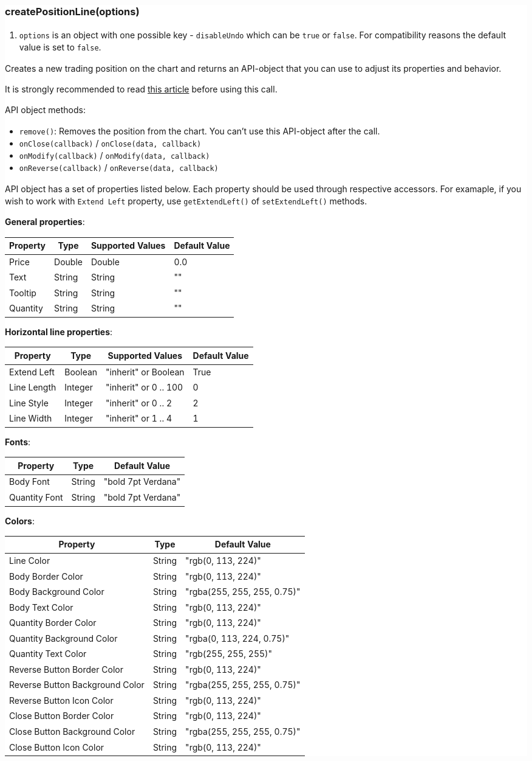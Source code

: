 ### createPositionLine(options)

1. `options` is an object with one possible key - `disableUndo` which can be `true` or `false`.
    For compatibility reasons the default value is set to `false`.

Creates a new trading position on the chart and returns an API-object that you can use to adjust its properties and behavior.

It is strongly recommended to read [this article](Trading-Primitives) before using this call.

API object methods:

* `remove()`: Removes the position from the chart. You can’t use this API-object after the call.
* `onClose(callback)` / `onClose(data, callback)`
* `onModify(callback)` / `onModify(data, callback)`
* `onReverse(callback)` / `onReverse(data, callback)`

API object has a set of properties listed below. Each property should be used through respective accessors.
For examaple, if you wish to work with `Extend Left` property, use `getExtendLeft()` of `setExtendLeft()` methods.

**General properties**:

Property|Type|Supported Values|Default Value
---|---|---|---
Price|Double|Double|0.0
Text|String|String|""
Tooltip|String|String|""
Quantity|String|String|""

**Horizontal line properties**:

Property|Type|Supported Values|Default Value
---|---|---|---
Extend Left|Boolean|"inherit" or Boolean|True
Line Length|Integer|"inherit" or 0 .. 100|0
Line Style|Integer|"inherit" or 0 .. 2|2
Line Width|Integer|"inherit" or 1 .. 4|1

**Fonts**:

Property|Type|Default Value
---|---|---
Body Font|String|"bold 7pt Verdana"
Quantity Font|String|"bold 7pt Verdana"

**Colors**:

Property|Type|Default Value
---|---|---
Line Color|String|"rgb(0, 113, 224)"
Body Border Color|String|"rgb(0, 113, 224)"
Body Background Color|String|"rgba(255, 255, 255, 0.75)"
Body Text Color|String|"rgb(0, 113, 224)"
Quantity Border Color|String|"rgb(0, 113, 224)"
Quantity Background Color|String|"rgba(0, 113, 224, 0.75)"
Quantity Text Color|String|"rgb(255, 255, 255)"
Reverse Button Border Color|String|"rgb(0, 113, 224)"
Reverse Button Background Color|String|"rgba(255, 255, 255, 0.75)"
Reverse Button Icon Color|String|"rgb(0, 113, 224)"
Close Button Border Color|String|"rgb(0, 113, 224)"
Close Button Background Color|String|"rgba(255, 255, 255, 0.75)"
Close Button Icon Color|String|"rgb(0, 113, 224)"
